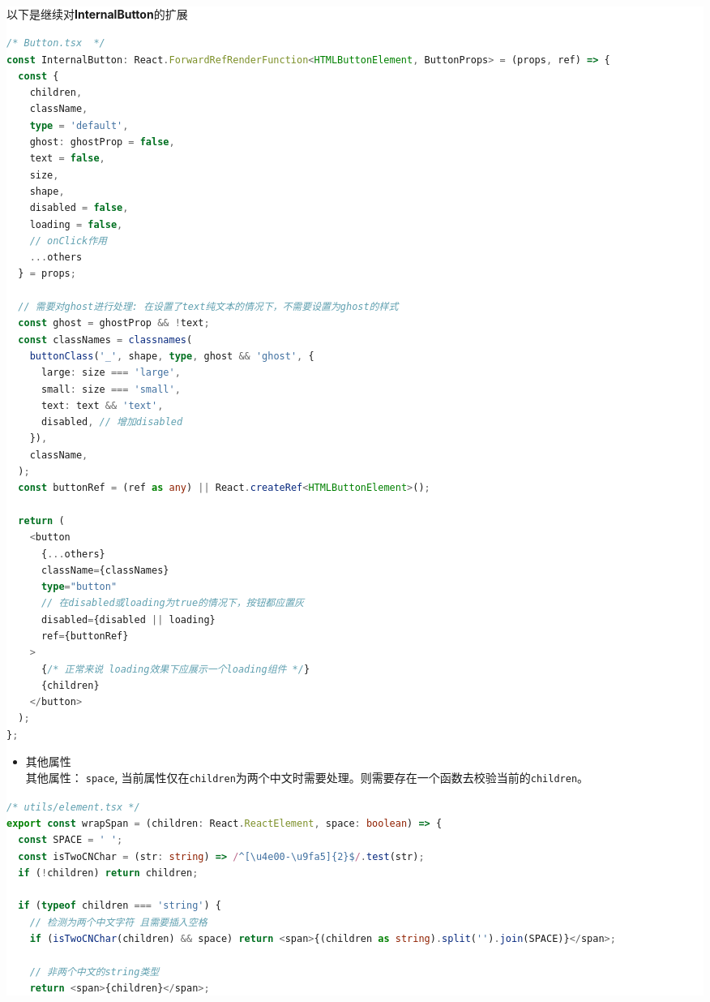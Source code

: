    以下是继续对**InternalButton**的扩展
   
```ts
/* Button.tsx  */
const InternalButton: React.ForwardRefRenderFunction<HTMLButtonElement, ButtonProps> = (props, ref) => {
  const {
    children,
    className,
    type = 'default',
    ghost: ghostProp = false,
    text = false,
    size,
    shape,
    disabled = false,
    loading = false,
    // onClick作用
    ...others
  } = props;

  // 需要对ghost进行处理: 在设置了text纯文本的情况下，不需要设置为ghost的样式
  const ghost = ghostProp && !text;
  const classNames = classnames(
    buttonClass('_', shape, type, ghost && 'ghost', {
      large: size === 'large',
      small: size === 'small',
      text: text && 'text',
      disabled, // 增加disabled
    }),
    className,
  );
  const buttonRef = (ref as any) || React.createRef<HTMLButtonElement>();

  return (
    <button
      {...others}
      className={classNames}
      type="button"
      // 在disabled或loading为true的情况下，按钮都应置灰
      disabled={disabled || loading}
      ref={buttonRef}
    >
      {/* 正常来说 loading效果下应展示一个loading组件 */}
      {children}
    </button>
  );
};
```

* 其他属性  
   其他属性： `space`, 当前属性仅在`children`为两个中文时需要处理。则需要存在一个函数去校验当前的`children`。
```ts
/* utils/element.tsx */
export const wrapSpan = (children: React.ReactElement, space: boolean) => {
  const SPACE = ' ';
  const isTwoCNChar = (str: string) => /^[\u4e00-\u9fa5]{2}$/.test(str);
  if (!children) return children;

  if (typeof children === 'string') {
    // 检测为两个中文字符 且需要插入空格
    if (isTwoCNChar(children) && space) return <span>{(children as string).split('').join(SPACE)}</span>;

    // 非两个中文的string类型
    return <span>{children}</span>;
```

  [key: string]: string;